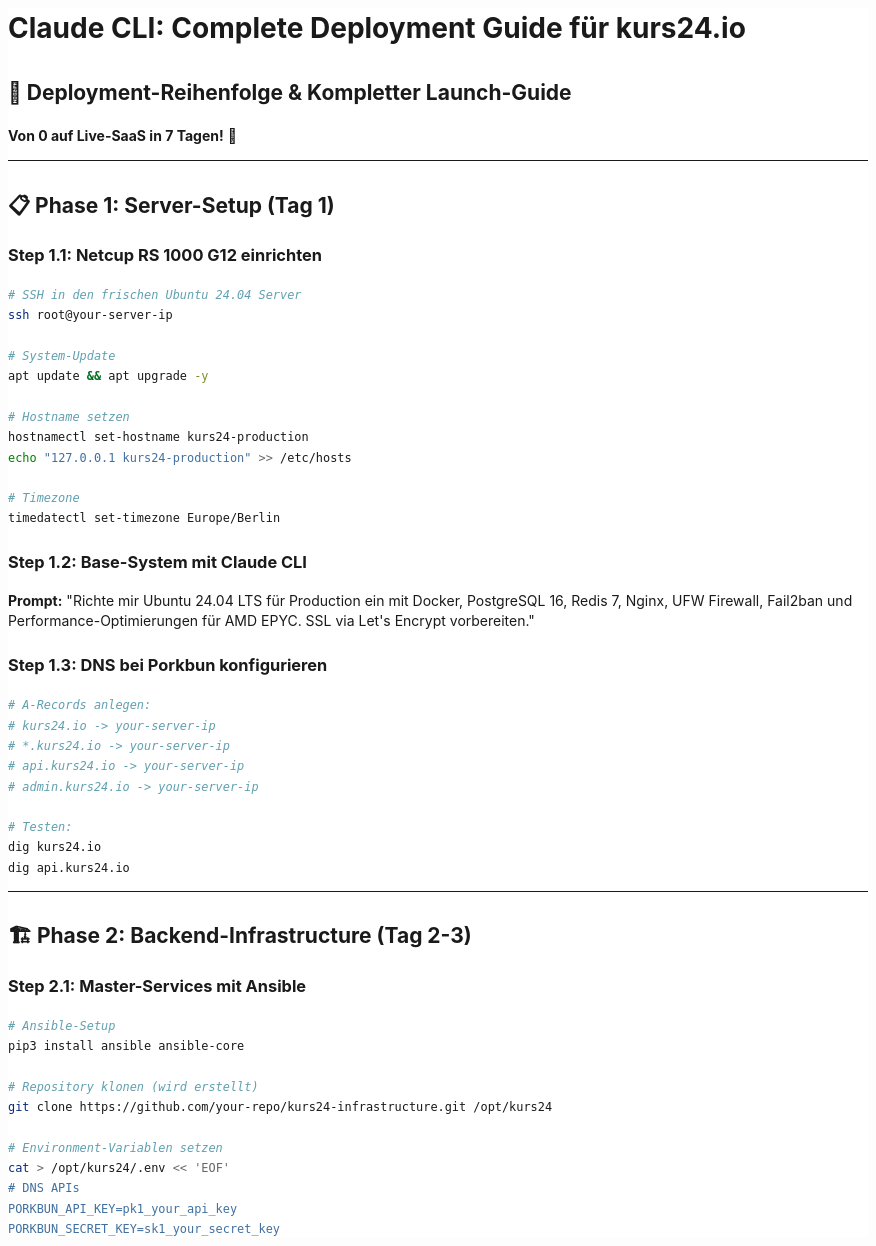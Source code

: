 # Claude CLI: Complete Deployment Guide für kurs24.io

## 🎯 Deployment-Reihenfolge & Kompletter Launch-Guide

**Von 0 auf Live-SaaS in 7 Tagen!** 🚀

---

## 📋 Phase 1: Server-Setup (Tag 1)

### Step 1.1: Netcup RS 1000 G12 einrichten
```bash
# SSH in den frischen Ubuntu 24.04 Server
ssh root@your-server-ip

# System-Update
apt update && apt upgrade -y

# Hostname setzen
hostnamectl set-hostname kurs24-production
echo "127.0.0.1 kurs24-production" >> /etc/hosts

# Timezone
timedatectl set-timezone Europe/Berlin
```

### Step 1.2: Base-System mit Claude CLI
**Prompt:** "Richte mir Ubuntu 24.04 LTS für Production ein mit Docker, PostgreSQL 16, Redis 7, Nginx, UFW Firewall, Fail2ban und Performance-Optimierungen für AMD EPYC. SSL via Let's Encrypt vorbereiten."

### Step 1.3: DNS bei Porkbun konfigurieren
```bash
# A-Records anlegen:
# kurs24.io -> your-server-ip
# *.kurs24.io -> your-server-ip  
# api.kurs24.io -> your-server-ip
# admin.kurs24.io -> your-server-ip

# Testen:
dig kurs24.io
dig api.kurs24.io
```

---

## 🏗️ Phase 2: Backend-Infrastructure (Tag 2-3)

### Step 2.1: Master-Services mit Ansible
```bash
# Ansible-Setup
pip3 install ansible ansible-core

# Repository klonen (wird erstellt)
git clone https://github.com/your-repo/kurs24-infrastructure.git /opt/kurs24

# Environment-Variablen setzen
cat > /opt/kurs24/.env << 'EOF'
# DNS APIs
PORKBUN_API_KEY=pk1_your_api_key
PORKBUN_SECRET_KEY=sk1_your_secret_key
```